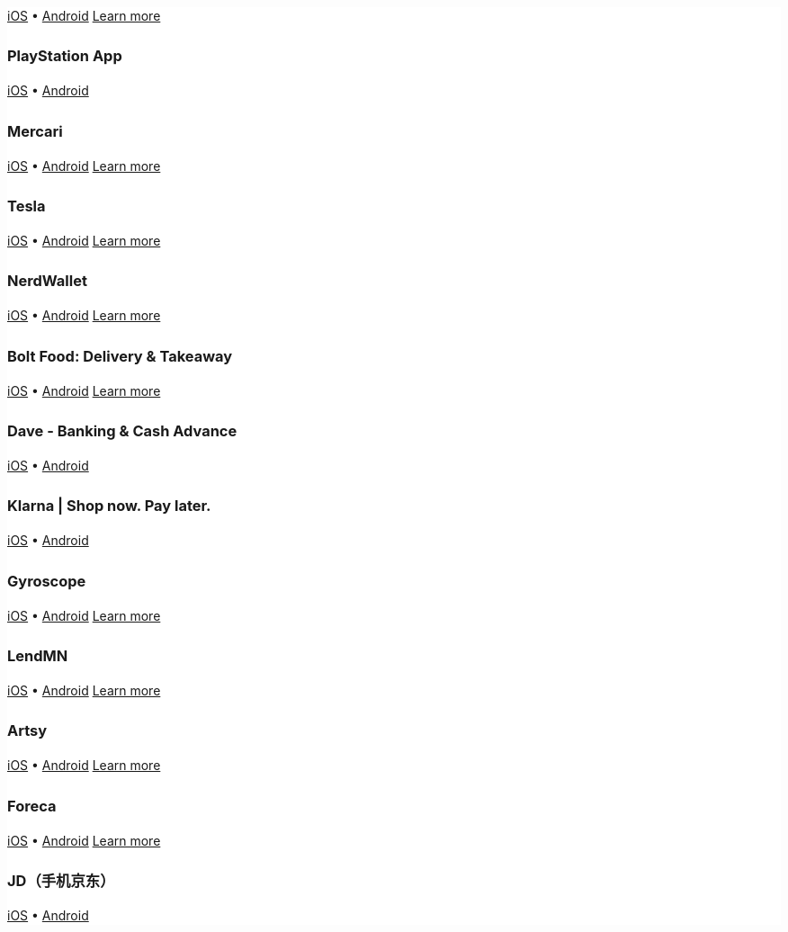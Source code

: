 [iOS](https://apps.apple.com/us/app/walmart-app-shopping-savings/id338137227) • [Android](https://play.google.com/store/apps/details?id=com.walmart.android)
[Learn more ](https://medium.com/walmartlabs/react-native-at-walmartlabs-cdd140589560#.ueonqqloc "React Native at Walmart Labs")
### PlayStation App
[iOS](https://apps.apple.com/gb/app/playstation-app/id410896080) • [Android](https://play.google.com/store/apps/details?id=com.scee.psxandroid)
### Mercari
[iOS](https://apps.apple.com/us/app/mercari-your-marketplace/id896130944) • [Android](https://play.google.com/store/apps/details?id=com.mercariapp.mercari)
[Learn more ](https://medium.com/mercari-engineering/why-we-decided-to-rewrite-our-ios-android-apps-from-scratch-in-react-native-9f1737558299 "Why we decided to rewrite our iOS & Android apps from scratch — in React Native")
### Tesla
[iOS](https://apps.apple.com/us/app/tesla/id582007913) • [Android](https://play.google.com/store/apps/details?id=com.teslamotors.tesla)
[Learn more ](https://www.tesla.com/blog "Tesla Blog")
### NerdWallet
[iOS](https://apps.apple.com/us/app/nerdwallet/id1174471607) • [Android](https://play.google.com/store/apps/details?id=com.mobilecreditcards&hl=en_US)
[Learn more ](https://www.nerdwallet.com/blog/engineering/beyond-the-browser-how-nerdwallet-went-native/ "Beyond the Browser: How NerdWallet Went Native")
### Bolt Food: Delivery & Takeaway
[iOS](https://apps.apple.com/us/app/bolt-food/id1451492388) • [Android](https://play.google.com/store/apps/details?id=com.bolt.deliveryclient)
[Learn more ](https://medium.com/bolt-labs/how-we-built-a-react-native-app-in-2-months-aeadf210a764)
### Dave - Banking & Cash Advance
[iOS](https://apps.apple.com/US/app/id1193801909) • [Android](https://play.google.com/store/apps/details?id=com.dave)
### Klarna | Shop now. Pay later.
[iOS](https://apps.apple.com/us/app/klarna-shop-now-pay-later/id1115120118) • [Android](https://play.google.com/store/apps/details?id=com.myklarnamobile)
### Gyroscope
[iOS](https://itunes.apple.com/app/apple-store/id1104085053?pt=117927205&ct=website&mt=8) • [Android](https://play.google.com/store/apps/details?id=com.gyroscope.gyroscope)
[Learn more ](https://blog.gyrosco.pe/building-the-app-1dac1a97d253 "Building a visualization experience with React Native")
### LendMN
[iOS](https://apps.apple.com/mn/app/lendmn/id1167495761?ls=1) • [Android](https://play.google.com/store/apps/details?id=com.lendmn.lendmn)
[Learn more ](https://medium.com/@and.global/providing-financial-access-to-the-underbanked-through-react-native-a8473691d06 "Providing financial access to the underbanked through React Native")
### Artsy
[iOS](https://apps.apple.com/us/app/artsy-buy-and-sell-fine-art/id703796080) • [Android](https://play.google.com/store/apps/details?id=net.artsy.app&hl=en&gl=US)
[Learn more ](https://github.com/artsy/eigen "Artsy App \(Eigen\) on GitHub")
### Foreca
[iOS](https://apps.apple.com/app/foreca-weather/id525994479) • [Android](https://play.google.com/store/apps/details?id=com.foreca.android.weather)
[Learn more ](https://corporate.foreca.com/en/news/how-to-make-a-global-weather-app-serving-both-ios-and-android-users "How to make a global weather app serving both iOS and Android users")
### JD（手机京东）
[iOS](https://itunes.apple.com/cn/app/shou-ji-jing-dong-xin-ren/id414245413?mt=8) • [Android](https://app.jd.com/android.html)